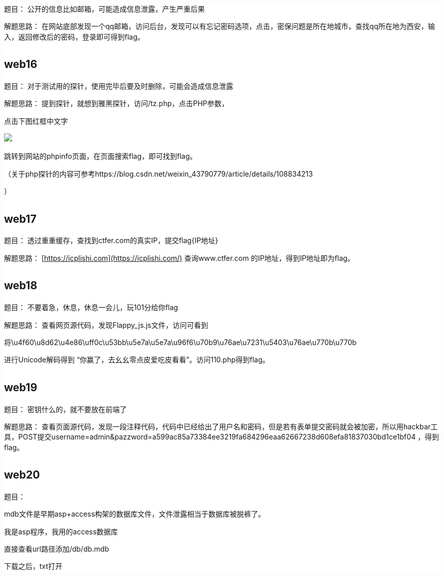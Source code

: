 题目： 公开的信息比如邮箱，可能造成信息泄露，产生严重后果

解题思路： 在网站底部发现一个qq邮箱，访问后台，发现可以有忘记密码选项，点击，密保问题是所在地城市，查找qq所在地为西安，输入，返回修改后的密码，登录即可得到flag。

## **web16**

题目： 对于测试用的探针，使用完毕后要及时删除，可能会造成信息泄露

解题思路： 提到探针，就想到雅黑探针，访问/tz.php，点击PHP参数，

点击下图红框中文字

![](2.png)

 

跳转到网站的phpinfo页面，在页面搜索flag，即可找到flag。

（关于php探针的内容可参考https://blog.csdn.net/weixin_43790779/article/details/108834213

）

## **web17**

题目： 透过重重缓存，查找到ctfer.com的真实IP，提交flag{IP地址}

解题思路： [https://icplishi.com](https://icplishi.com/) 查询www.ctfer.com 的IP地址，得到IP地址即为flag。

## **web18**

题目： 不要着急，休息，休息一会儿，玩101分给你flag

解题思路： 查看网页源代码，发现Flappy_js.js文件，访问可看到

将\u4f60\u8d62\u4e86\uff0c\u53bb\u5e7a\u5e7a\u96f6\u70b9\u76ae\u7231\u5403\u76ae\u770b\u770b

进行Unicode解码得到 “你赢了，去幺幺零点皮爱吃皮看看”。访问110.php得到flag。

## **web19**

题目： 密钥什么的，就不要放在前端了

解题思路： 查看页面源代码，发现一段注释代码，代码中已经给出了用户名和密码，但是若有表单提交密码就会被加密，所以用hackbar工具，POST提交username=admin&pazzword=a599ac85a73384ee3219fa684296eaa62667238d608efa81837030bd1ce1bf04 ，得到flag。

## **web20**

题目：

mdb文件是早期asp+access构架的数据库文件，文件泄露相当于数据库被脱裤了。

我是asp程序，我用的access数据库

 

直接查看url路径添加/db/db.mdb

下载之后，txt打开
